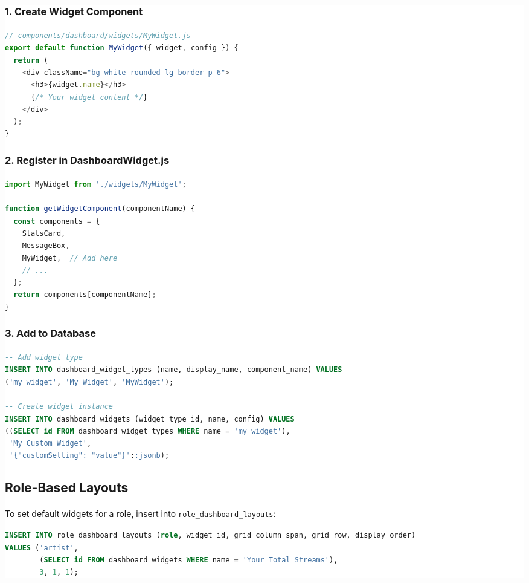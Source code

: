 ### 1. Create Widget Component

```javascript
// components/dashboard/widgets/MyWidget.js
export default function MyWidget({ widget, config }) {
  return (
    <div className="bg-white rounded-lg border p-6">
      <h3>{widget.name}</h3>
      {/* Your widget content */}
    </div>
  );
}
```

### 2. Register in DashboardWidget.js

```javascript
import MyWidget from './widgets/MyWidget';

function getWidgetComponent(componentName) {
  const components = {
    StatsCard,
    MessageBox,
    MyWidget,  // Add here
    // ...
  };
  return components[componentName];
}
```

### 3. Add to Database

```sql
-- Add widget type
INSERT INTO dashboard_widget_types (name, display_name, component_name) VALUES
('my_widget', 'My Widget', 'MyWidget');

-- Create widget instance
INSERT INTO dashboard_widgets (widget_type_id, name, config) VALUES
((SELECT id FROM dashboard_widget_types WHERE name = 'my_widget'),
 'My Custom Widget',
 '{"customSetting": "value"}'::jsonb);
```

## Role-Based Layouts

To set default widgets for a role, insert into `role_dashboard_layouts`:

```sql
INSERT INTO role_dashboard_layouts (role, widget_id, grid_column_span, grid_row, display_order)
VALUES ('artist',
        (SELECT id FROM dashboard_widgets WHERE name = 'Your Total Streams'),
        3, 1, 1);
```

